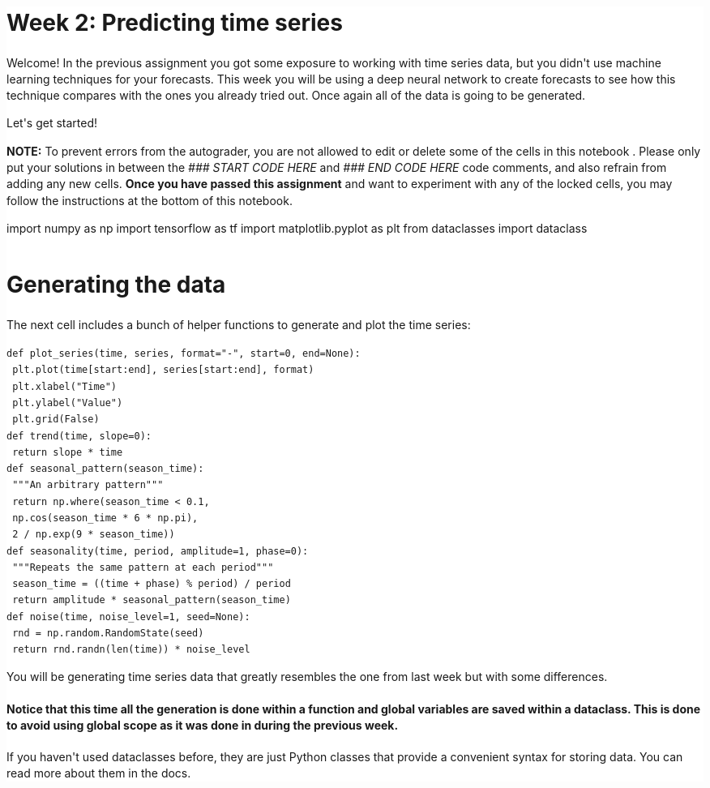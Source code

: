 # Week 2: Predicting time series

Welcome! In the previous assignment you got some exposure to working with time series data, but you didn't use machine learning techniques for your forecasts. This week you will be using a deep neural network to create forecasts to see how this technique compares with the ones you already tried out. Once again all of the data is going to be generated.

Let's get started!

**NOTE:** To prevent errors from the autograder, you are not allowed to edit or delete some of the cells in this notebook . Please only put your solutions in between the *### START CODE HERE* and *### END CODE HERE* code comments, and also refrain from adding any new cells. **Once you have passed this assignment** and want to experiment with any of the locked cells, you may follow the instructions at the bottom of this notebook.

import numpy as np import tensorflow as tf import matplotlib.pyplot as plt from dataclasses import dataclass

# Generating the data

The next cell includes a bunch of helper functions to generate and plot the time series:

```
def plot_series(time, series, format="-", start=0, end=None):
 plt.plot(time[start:end], series[start:end], format)
 plt.xlabel("Time")
 plt.ylabel("Value")
 plt.grid(False)
def trend(time, slope=0):
 return slope * time
def seasonal_pattern(season_time):
 """An arbitrary pattern"""
 return np.where(season_time < 0.1,
 np.cos(season_time * 6 * np.pi), 
 2 / np.exp(9 * season_time))
def seasonality(time, period, amplitude=1, phase=0):
 """Repeats the same pattern at each period"""
 season_time = ((time + phase) % period) / period
 return amplitude * seasonal_pattern(season_time)
def noise(time, noise_level=1, seed=None):
 rnd = np.random.RandomState(seed)
 return rnd.randn(len(time)) * noise_level
```
You will be generating time series data that greatly resembles the one from last week but with some differences.

#### **Notice that this time all the generation is done within a function and global variables are saved within a dataclass. This is done to avoid using global scope as it was done in during the previous week.**

If you haven't used dataclasses before, they are just Python classes that provide a convenient syntax for storing data. You can read more about them in the docs.
